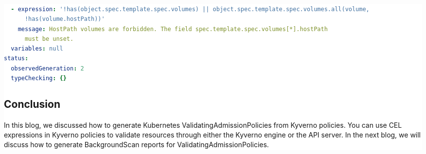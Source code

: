 ```yaml
  - expression: '!has(object.spec.template.spec.volumes) || object.spec.template.spec.volumes.all(volume,
      !has(volume.hostPath))'
    message: HostPath volumes are forbidden. The field spec.template.spec.volumes[*].hostPath
      must be unset.
  variables: null
status:
  observedGeneration: 2
  typeChecking: {}
```

## Conclusion
In this blog, we discussed how to generate Kubernetes ValidatingAdmissionPolicies from Kyverno policies. You can use CEL expressions in Kyverno policies to validate resources through either the Kyverno engine or the API server. In the next blog, we will discuss how to generate BackgroundScan reports for ValidatingAdmissionPolicies.

